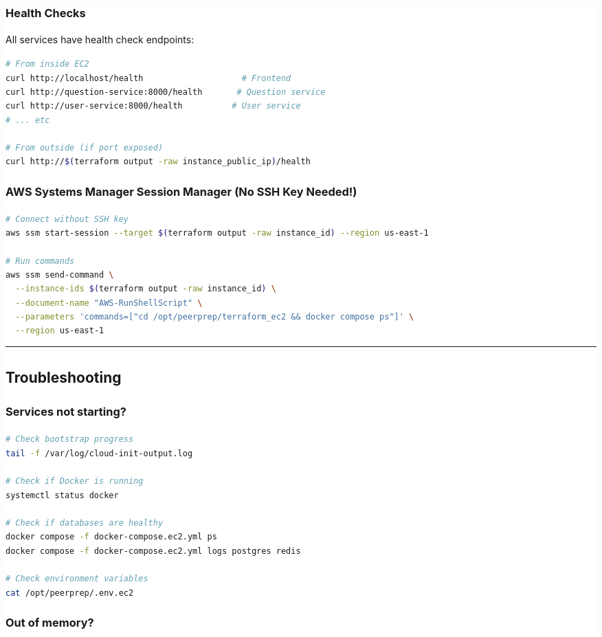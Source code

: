 ### Health Checks

All services have health check endpoints:

```bash
# From inside EC2
curl http://localhost/health                    # Frontend
curl http://question-service:8000/health       # Question service
curl http://user-service:8000/health          # User service
# ... etc

# From outside (if port exposed)
curl http://$(terraform output -raw instance_public_ip)/health
```

### AWS Systems Manager Session Manager (No SSH Key Needed!)

```bash
# Connect without SSH key
aws ssm start-session --target $(terraform output -raw instance_id) --region us-east-1

# Run commands
aws ssm send-command \
  --instance-ids $(terraform output -raw instance_id) \
  --document-name "AWS-RunShellScript" \
  --parameters 'commands=["cd /opt/peerprep/terraform_ec2 && docker compose ps"]' \
  --region us-east-1
```

---

## Troubleshooting

### Services not starting?

```bash
# Check bootstrap progress
tail -f /var/log/cloud-init-output.log

# Check if Docker is running
systemctl status docker

# Check if databases are healthy
docker compose -f docker-compose.ec2.yml ps
docker compose -f docker-compose.ec2.yml logs postgres redis

# Check environment variables
cat /opt/peerprep/.env.ec2
```

### Out of memory?
